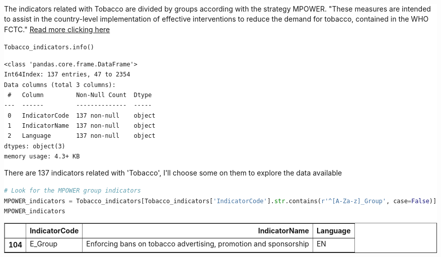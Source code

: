 

The indicators related with Tobacco are divided by groups according with the strategy MPOWER. "These measures are intended to assist in the country-level implementation of effective interventions to reduce the demand for tobacco, contained in the WHO FCTC." [Read more clicking here]('https://www.who.int/initiatives/mpower')


```python
Tobacco_indicators.info()
```

    <class 'pandas.core.frame.DataFrame'>
    Int64Index: 137 entries, 47 to 2354
    Data columns (total 3 columns):
     #   Column         Non-Null Count  Dtype 
    ---  ------         --------------  ----- 
     0   IndicatorCode  137 non-null    object
     1   IndicatorName  137 non-null    object
     2   Language       137 non-null    object
    dtypes: object(3)
    memory usage: 4.3+ KB


There are 137 indicators related with 'Tobacco', I'll choose some on them to explore the data available


```python
# Look for the MPOWER group indicators
MPOWER_indicators = Tobacco_indicators[Tobacco_indicators['IndicatorCode'].str.contains(r'^[A-Za-z]_Group', case=False)]
MPOWER_indicators
```




<div>
<style scoped>
    .dataframe tbody tr th:only-of-type {
        vertical-align: middle;
    }

    .dataframe tbody tr th {
        vertical-align: top;
    }

    .dataframe thead th {
        text-align: right;
    }
</style>
<table border="1" class="dataframe">
  <thead>
    <tr style="text-align: right;">
      <th></th>
      <th>IndicatorCode</th>
      <th>IndicatorName</th>
      <th>Language</th>
    </tr>
  </thead>
  <tbody>
    <tr>
      <th>104</th>
      <td>E_Group</td>
      <td>Enforcing bans on tobacco advertising, promotion and sponsorship</td>
      <td>EN</td>
    </tr>
    <tr>